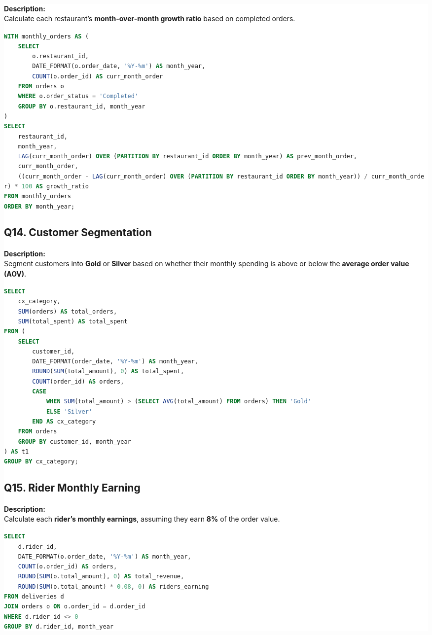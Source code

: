 **Description:**  
Calculate each restaurant’s **month-over-month growth ratio** based on completed orders.
```sql
WITH monthly_orders AS (
    SELECT 
        o.restaurant_id, 
        DATE_FORMAT(o.order_date, '%Y-%m') AS month_year,
        COUNT(o.order_id) AS curr_month_order
    FROM orders o 
    WHERE o.order_status = 'Completed' 
    GROUP BY o.restaurant_id, month_year
)
SELECT 
    restaurant_id,
    month_year,
    LAG(curr_month_order) OVER (PARTITION BY restaurant_id ORDER BY month_year) AS prev_month_order,
    curr_month_order,
    ((curr_month_order - LAG(curr_month_order) OVER (PARTITION BY restaurant_id ORDER BY month_year)) / curr_month_order) * 100 AS growth_ratio
FROM monthly_orders 
ORDER BY month_year;
```
## Q14. Customer Segmentation

**Description:**  
Segment customers into **Gold** or **Silver** based on whether their monthly spending is above or below the **average order value (AOV)**.
```sql
SELECT 
    cx_category, 
    SUM(orders) AS total_orders, 
    SUM(total_spent) AS total_spent 
FROM (
    SELECT 
        customer_id,
        DATE_FORMAT(order_date, '%Y-%m') AS month_year,
        ROUND(SUM(total_amount), 0) AS total_spent,
        COUNT(order_id) AS orders,
        CASE 
            WHEN SUM(total_amount) > (SELECT AVG(total_amount) FROM orders) THEN 'Gold' 
            ELSE 'Silver' 
        END AS cx_category
    FROM orders
    GROUP BY customer_id, month_year
) AS t1 
GROUP BY cx_category;
```
## Q15. Rider Monthly Earning

**Description:**  
Calculate each **rider’s monthly earnings**, assuming they earn **8%** of the order value.
```sql
SELECT 
    d.rider_id, 
    DATE_FORMAT(o.order_date, '%Y-%m') AS month_year,
    COUNT(o.order_id) AS orders, 
    ROUND(SUM(o.total_amount), 0) AS total_revenue, 
    ROUND(SUM(o.total_amount) * 0.08, 0) AS riders_earning
FROM deliveries d 
JOIN orders o ON o.order_id = d.order_id
WHERE d.rider_id <> 0
GROUP BY d.rider_id, month_year
```